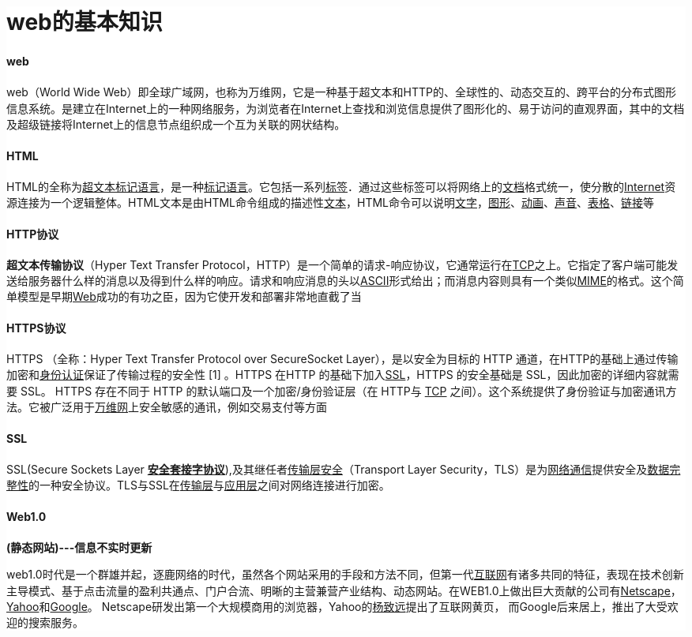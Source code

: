 # web的基本知识

#### web

web（World Wide Web）即全球广域网，也称为万维网，它是一种基于超文本和HTTP的、全球性的、动态交互的、跨平台的分布式图形信息系统。是建立在Internet上的一种网络服务，为浏览者在Internet上查找和浏览信息提供了图形化的、易于访问的直观界面，其中的文档及超级链接将Internet上的信息节点组织成一个互为关联的网状结构。



#### HTML

HTML的全称为[超文本标记语言](https://baike.baidu.com/item/超文本标记语言/6972570)，是一种[标记语言](https://baike.baidu.com/item/标记语言/5964436)。它包括一系列[标签](https://baike.baidu.com/item/标签/2440469)．通过这些标签可以将网络上的[文档](https://baike.baidu.com/item/文档/1009768)格式统一，使分散的[Internet](https://baike.baidu.com/item/Internet/272794)资源连接为一个逻辑整体。HTML文本是由HTML命令组成的描述性[文本](https://baike.baidu.com/item/文本/5443630)，HTML命令可以说明[文字](https://baike.baidu.com/item/文字/612910)，[图形](https://baike.baidu.com/item/图形/773307)、[动画](https://baike.baidu.com/item/动画/206564)、[声音](https://baike.baidu.com/item/声音/33686)、[表格](https://baike.baidu.com/item/表格/3371820)、[链接](https://baike.baidu.com/item/链接/2665501)等



#### HTTP协议

**超文本传输协议**（Hyper Text Transfer Protocol，HTTP）是一个简单的请求-响应协议，它通常运行在[TCP](https://baike.baidu.com/item/TCP/33012)之上。它指定了客户端可能发送给服务器什么样的消息以及得到什么样的响应。请求和响应消息的头以[ASCII](https://baike.baidu.com/item/ASCII/309296)形式给出；而消息内容则具有一个类似[MIME](https://baike.baidu.com/item/MIME/2900607)的格式。这个简单模型是早期[Web](https://baike.baidu.com/item/Web/150564)成功的有功之臣，因为它使开发和部署非常地直截了当



#### HTTPS协议

HTTPS （全称：Hyper Text Transfer Protocol over SecureSocket Layer），是以安全为目标的 HTTP 通道，在HTTP的基础上通过传输加密和[身份认证](https://baike.baidu.com/item/身份认证/5294713)保证了传输过程的安全性 [1] 。HTTPS 在HTTP 的基础下加入[SSL](https://baike.baidu.com/item/SSL/320778)，HTTPS 的安全基础是 SSL，因此加密的详细内容就需要 SSL。 HTTPS 存在不同于 HTTP 的默认端口及一个加密/身份验证层（在 HTTP与 [TCP](https://baike.baidu.com/item/TCP/33012) 之间）。这个系统提供了身份验证与加密通讯方法。它被广泛用于[万维网](https://baike.baidu.com/item/万维网/215515)上安全敏感的通讯，例如交易支付等方面



#### SSL

SSL(Secure Sockets Layer **[安全套接字协议](https://baike.baidu.com/item/安全套接字协议)**),及其继任者[传输层安全](https://baike.baidu.com/item/传输层安全)（Transport Layer Security，TLS）是为[网络通信](https://baike.baidu.com/item/网络通信/9636548)提供安全及[数据完整性](https://baike.baidu.com/item/数据完整性/110071)的一种安全协议。TLS与SSL在[传输层](https://baike.baidu.com/item/传输层/4329536)与[应用层](https://baike.baidu.com/item/应用层/16412033)之间对网络连接进行加密。



#### Web1.0	

**(静态网站)---信息不实时更新**

web1.0时代是一个群雄并起，逐鹿网络的时代，虽然各个网站采用的手段和方法不同，但第一代[互联网](https://baike.baidu.com/item/互联网/199186)有诸多共同的特征，表现在技术创新主导模式、基于点击流量的盈利共通点、门户合流、明晰的主营兼营产业结构、动态网站。在WEB1.0上做出巨大贡献的公司有[Netscape](https://baike.baidu.com/item/Netscape/2778944)，[Yahoo](https://baike.baidu.com/item/Yahoo)和[Google](https://baike.baidu.com/item/Google)。 Netscape研发出第一个大规模商用的浏览器，Yahoo的[杨致远](https://baike.baidu.com/item/杨致远/709484)提出了互联网黄页， 而Google后来居上，推出了大受欢迎的搜索服务。

